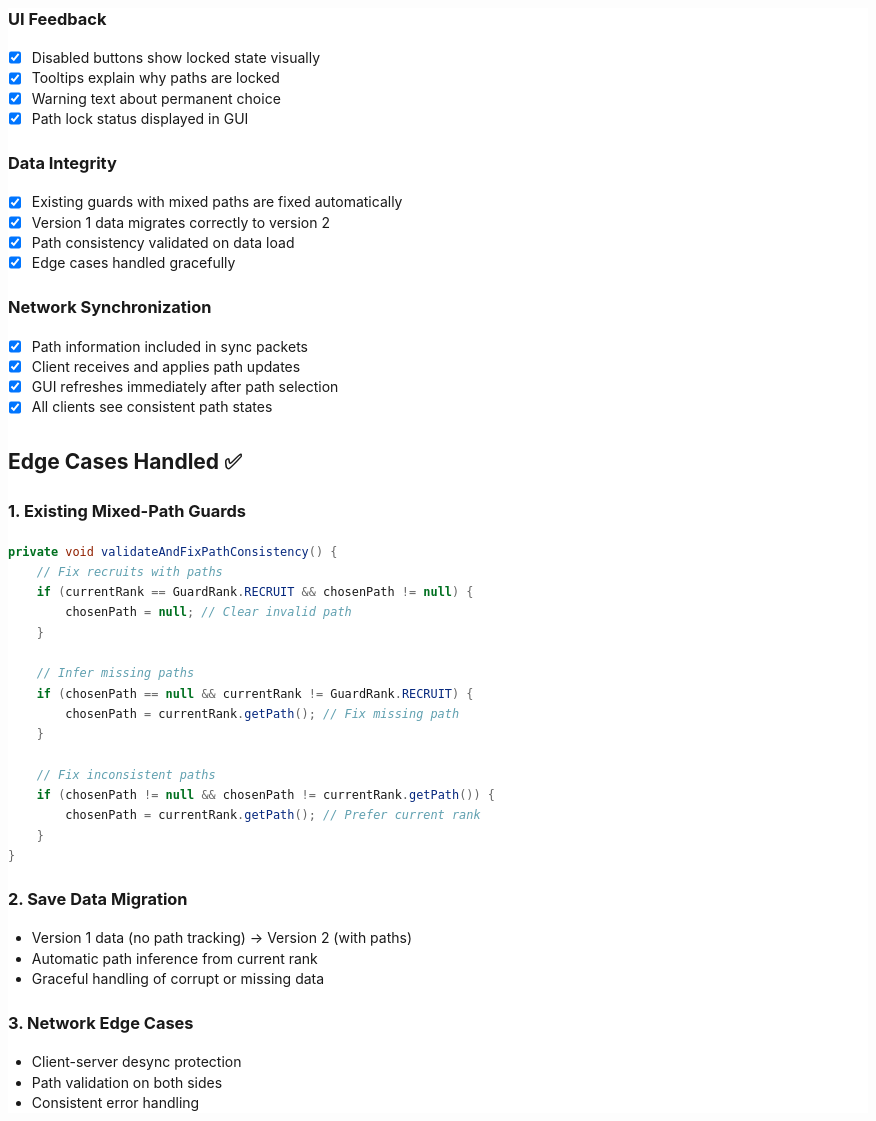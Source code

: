 ### UI Feedback
- [x] Disabled buttons show locked state visually
- [x] Tooltips explain why paths are locked
- [x] Warning text about permanent choice
- [x] Path lock status displayed in GUI

### Data Integrity
- [x] Existing guards with mixed paths are fixed automatically
- [x] Version 1 data migrates correctly to version 2
- [x] Path consistency validated on data load
- [x] Edge cases handled gracefully

### Network Synchronization
- [x] Path information included in sync packets
- [x] Client receives and applies path updates
- [x] GUI refreshes immediately after path selection
- [x] All clients see consistent path states

## Edge Cases Handled ✅

### 1. Existing Mixed-Path Guards
```java
private void validateAndFixPathConsistency() {
    // Fix recruits with paths
    if (currentRank == GuardRank.RECRUIT && chosenPath != null) {
        chosenPath = null; // Clear invalid path
    }

    // Infer missing paths
    if (chosenPath == null && currentRank != GuardRank.RECRUIT) {
        chosenPath = currentRank.getPath(); // Fix missing path
    }

    // Fix inconsistent paths
    if (chosenPath != null && chosenPath != currentRank.getPath()) {
        chosenPath = currentRank.getPath(); // Prefer current rank
    }
}
```

### 2. Save Data Migration
- Version 1 data (no path tracking) → Version 2 (with paths)
- Automatic path inference from current rank
- Graceful handling of corrupt or missing data

### 3. Network Edge Cases
- Client-server desync protection
- Path validation on both sides
- Consistent error handling
